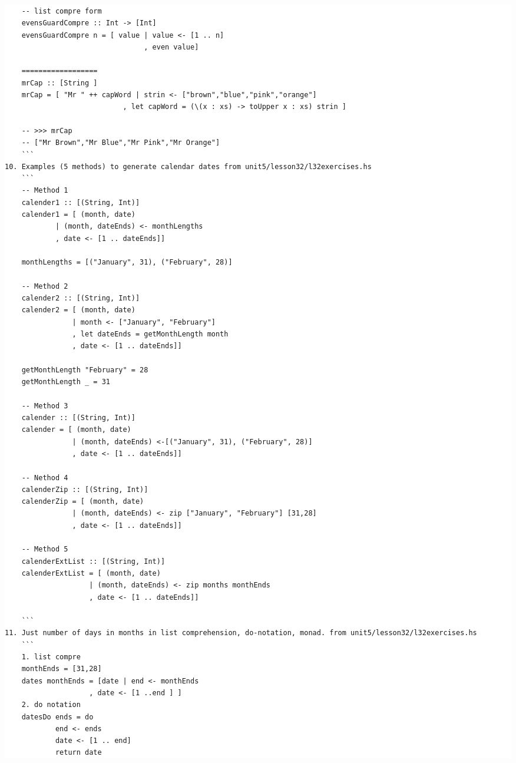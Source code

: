         -- list compre form
        evensGuardCompre :: Int -> [Int]
        evensGuardCompre n = [ value | value <- [1 .. n]
                                     , even value]

        ==================
        mrCap :: [String ]
        mrCap = [ "Mr " ++ capWord | strin <- ["brown","blue","pink","orange"]
                                , let capWord = (\(x : xs) -> toUpper x : xs) strin ]

        -- >>> mrCap
        -- ["Mr Brown","Mr Blue","Mr Pink","Mr Orange"]
        ```
    10. Examples (5 methods) to generate calendar dates from unit5/lesson32/l32exercises.hs
        ```
        -- Method 1
        calender1 :: [(String, Int)]
        calender1 = [ (month, date)
                | (month, dateEnds) <- monthLengths
                , date <- [1 .. dateEnds]]

        monthLengths = [("January", 31), ("February", 28)]

        -- Method 2
        calender2 :: [(String, Int)]
        calender2 = [ (month, date)
                    | month <- ["January", "February"]
                    , let dateEnds = getMonthLength month
                    , date <- [1 .. dateEnds]]

        getMonthLength "February" = 28
        getMonthLength _ = 31

        -- Method 3
        calender :: [(String, Int)]
        calender = [ (month, date)
                    | (month, dateEnds) <-[("January", 31), ("February", 28)]
                    , date <- [1 .. dateEnds]]

        -- Nethod 4
        calenderZip :: [(String, Int)]
        calenderZip = [ (month, date)
                    | (month, dateEnds) <- zip ["January", "February"] [31,28]
                    , date <- [1 .. dateEnds]]

        -- Method 5
        calenderExtList :: [(String, Int)]
        calenderExtList = [ (month, date)
                        | (month, dateEnds) <- zip months monthEnds
                        , date <- [1 .. dateEnds]]

        ```
    11. Just number of days in months in list comprehension, do-notation, monad. from unit5/lesson32/l32exercises.hs
        ```
        1. list compre
        monthEnds = [31,28]
        dates monthEnds = [date | end <- monthEnds
                        , date <- [1 ..end ] ]
        2. do notation
        datesDo ends = do
                end <- ends
                date <- [1 .. end]
                return date
